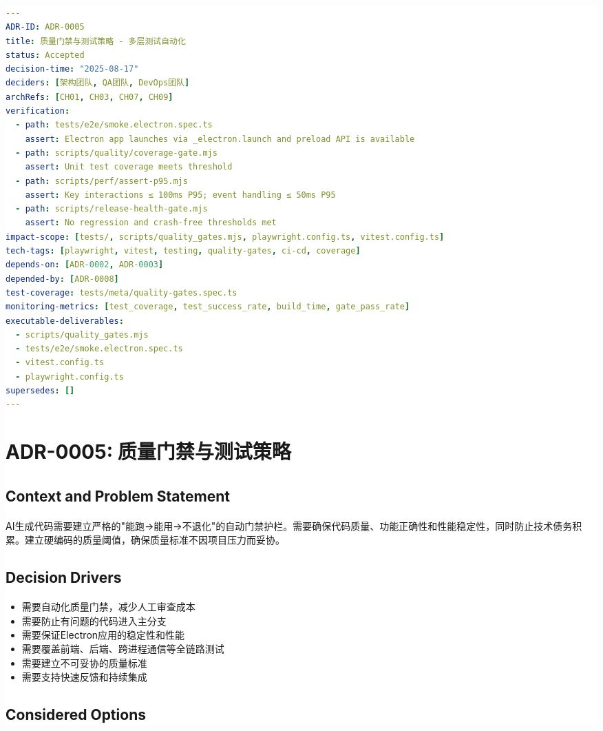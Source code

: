 ```yaml
---
ADR-ID: ADR-0005
title: 质量门禁与测试策略 - 多层测试自动化
status: Accepted
decision-time: "2025-08-17"
deciders: [架构团队, QA团队, DevOps团队]
archRefs: [CH01, CH03, CH07, CH09]
verification:
  - path: tests/e2e/smoke.electron.spec.ts
    assert: Electron app launches via _electron.launch and preload API is available
  - path: scripts/quality/coverage-gate.mjs
    assert: Unit test coverage meets threshold
  - path: scripts/perf/assert-p95.mjs
    assert: Key interactions ≤ 100ms P95; event handling ≤ 50ms P95
  - path: scripts/release-health-gate.mjs
    assert: No regression and crash-free thresholds met
impact-scope: [tests/, scripts/quality_gates.mjs, playwright.config.ts, vitest.config.ts]
tech-tags: [playwright, vitest, testing, quality-gates, ci-cd, coverage]
depends-on: [ADR-0002, ADR-0003]
depended-by: [ADR-0008]
test-coverage: tests/meta/quality-gates.spec.ts
monitoring-metrics: [test_coverage, test_success_rate, build_time, gate_pass_rate]
executable-deliverables:
  - scripts/quality_gates.mjs
  - tests/e2e/smoke.electron.spec.ts
  - vitest.config.ts
  - playwright.config.ts
supersedes: []
---
```


# ADR-0005: 质量门禁与测试策略

## Context and Problem Statement

AI生成代码需要建立严格的"能跑→能用→不退化"的自动门禁护栏。需要确保代码质量、功能正确性和性能稳定性，同时防止技术债务积累。建立硬编码的质量阈值，确保质量标准不因项目压力而妥协。

## Decision Drivers

* 需要自动化质量门禁，减少人工审查成本
* 需要防止有问题的代码进入主分支
* 需要保证Electron应用的稳定性和性能
* 需要覆盖前端、后端、跨进程通信等全链路测试
* 需要建立不可妥协的质量标准
* 需要支持快速反馈和持续集成

## Considered Options
